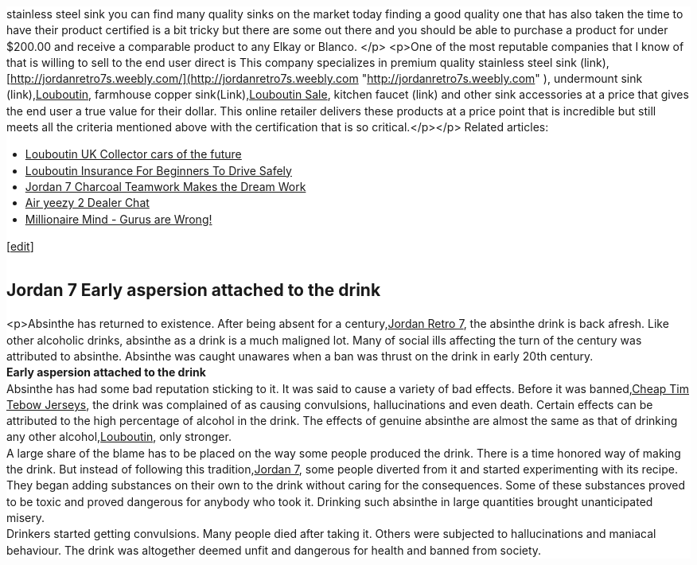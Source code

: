 stainless steel sink you can find many quality sinks on the market today
finding a good quality one that has also taken the time to have their product
certified is a bit tricky but there are some out there and you should be able
to purchase a product for under $200.00 and receive a comparable product to
any Elkay or Blanco. &lt;/p&gt; &lt;p&gt;One of the most reputable companies
that I know of that is willing to sell to the end user direct is This company
specializes in premium quality stainless steel sink
(link),[http://jordanretro7s.weebly.com/](http://jordanretro7s.weebly.com
"http://jordanretro7s.weebly.com" ), undermount sink
(link),[Louboutin](http://louboutinukbuy.weebly.com
"http://louboutinukbuy.weebly.com" ), farmhouse copper sink(Link),[Louboutin
Sale](http://christianlouboutinsalebuy.weebly.com
"http://christianlouboutinsalebuy.weebly.com" ), kitchen faucet (link) and
other sink accessories at a price that gives the end user a true value for
their dollar. This online retailer delivers these products at a price point
that is incredible but still meets all the criteria mentioned above with the
certification that is so critical.&lt;/p&gt;&lt;/p&gt; Related articles:

  * [Louboutin UK Collector cars of the future](http://shairtips.com/read_blog/104213/louboutin-uk-collector-cars-of-the-future "http://shairtips.com/read_blog/104213/louboutin-uk-collector-cars-of-the-future" )
  * [Louboutin Insurance For Beginners To Drive Safely](http://www.upostondemand.com/read_blog/16026/louboutin-uk-the-nuts-and-bolts-of-auto-transport "http://www.upostondemand.com/read_blog/16026/louboutin-uk-the-nuts-and-bolts-of-auto-transport" )
  * [Jordan 7 Charcoal Teamwork Makes the Dream Work](http://wevidz.com/members/fansagekeetty "http://wevidz.com/members/fansagekeetty" )
  * [Air yeezy 2 Dealer Chat](http://www.breastfeeding.com/social/user/rickyd7j5e/blogs "http://www.breastfeeding.com/social/user/rickyd7j5e/blogs" )
  * [Millionaire Mind - Gurus are Wrong!](http://flydigs.com/activity/p/202260/ "http://flydigs.com/activity/p/202260/" )

[[edit](/index.php?title=User:Bariefa32k&action=edit&section=23 "Edit section:
Jordan 7 Early aspersion attached to the drink" )]

##  Jordan 7 Early aspersion attached to the drink

&lt;p&gt;Absinthe has returned to existence. After being absent for a
century,[Jordan Retro 7](http://jordan7retro.webeden.net
"http://jordan7retro.webeden.net" ), the absinthe drink is back afresh. Like
other alcoholic drinks, absinthe as a drink is a much maligned lot. Many of
social ills affecting the turn of the century was attributed to absinthe.
Absinthe was caught unawares when a ban was thrust on the drink in early 20th
century.  
**Early aspersion attached to the drink**  
Absinthe has had some bad reputation sticking to it. It was said to cause a
variety of bad effects. Before it was banned,[Cheap Tim Tebow
Jerseys](http://timtebowjersey2012.weebly.com
"http://timtebowjersey2012.weebly.com" ), the drink was complained of as
causing convulsions, hallucinations and even death. Certain effects can be
attributed to the high percentage of alcohol in the drink. The effects of
genuine absinthe are almost the same as that of drinking any other
alcohol,[Louboutin](http://louboutinukbuy.weebly.com
"http://louboutinukbuy.weebly.com" ), only stronger.  
A large share of the blame has to be placed on the way some people produced
the drink. There is a time honored way of making the drink. But instead of
following this tradition,[Jordan 7](http://jordan7retro.webeden.net
"http://jordan7retro.webeden.net" ), some people diverted from it and started
experimenting with its recipe. They began adding substances on their own to
the drink without caring for the consequences. Some of these substances proved
to be toxic and proved dangerous for anybody who took it. Drinking such
absinthe in large quantities brought unanticipated misery.  
Drinkers started getting convulsions. Many people died after taking it. Others
were subjected to hallucinations and maniacal behaviour. The drink was
altogether deemed unfit and dangerous for health and banned from society.  